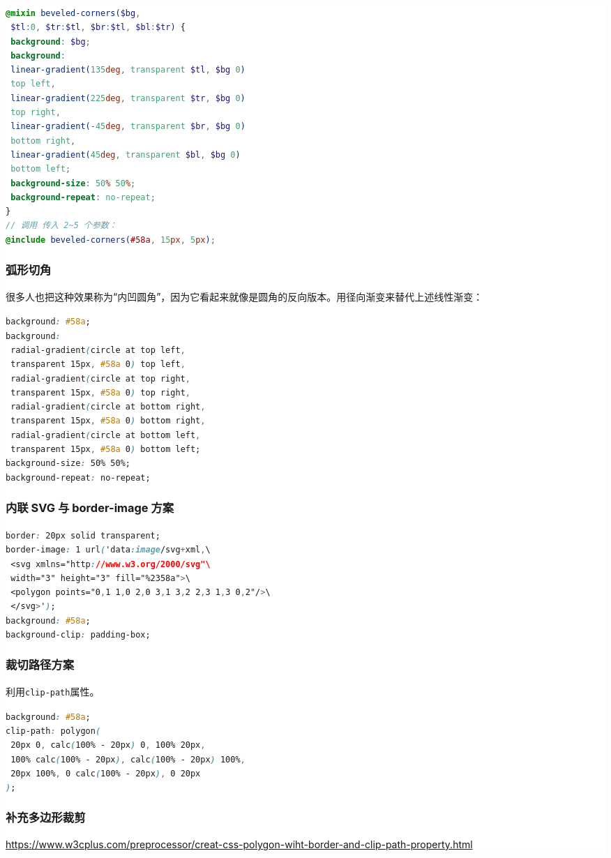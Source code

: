 ```scss
@mixin beveled-corners($bg,
 $tl:0, $tr:$tl, $br:$tl, $bl:$tr) {
 background: $bg;
 background:
 linear-gradient(135deg, transparent $tl, $bg 0)
 top left,
 linear-gradient(225deg, transparent $tr, $bg 0)
 top right,
 linear-gradient(-45deg, transparent $br, $bg 0)
 bottom right,
 linear-gradient(45deg, transparent $bl, $bg 0)
 bottom left;
 background-size: 50% 50%;
 background-repeat: no-repeat;
}
// 调用 传入 2~5 个参数：
@include beveled-corners(#58a, 15px, 5px);
```

### 弧形切角
很多人也把这种效果称为“内凹圆角”，因为它看起来就像是圆角的反向版本。用径向渐变来替代上述线性渐变：
```css
background: #58a;
background:
 radial-gradient(circle at top left,
 transparent 15px, #58a 0) top left,
 radial-gradient(circle at top right,
 transparent 15px, #58a 0) top right,
 radial-gradient(circle at bottom right,
 transparent 15px, #58a 0) bottom right,
 radial-gradient(circle at bottom left,
 transparent 15px, #58a 0) bottom left;
background-size: 50% 50%;
background-repeat: no-repeat;
```

### 内联 SVG 与 border-image 方案
```css
border: 20px solid transparent;
border-image: 1 url('data:image/svg+xml,\
 <svg xmlns="http://www.w3.org/2000/svg"\
 width="3" height="3" fill="%2358a">\
 <polygon points="0,1 1,0 2,0 3,1 3,2 2,3 1,3 0,2"/>\
 </svg>');
background: #58a;
background-clip: padding-box;
```

### 裁切路径方案
利用`clip-path`属性。
```css
background: #58a;
clip-path: polygon(
 20px 0, calc(100% - 20px) 0, 100% 20px,
 100% calc(100% - 20px), calc(100% - 20px) 100%,
 20px 100%, 0 calc(100% - 20px), 0 20px
);
```
### 补充多边形裁剪
https://www.w3cplus.com/preprocessor/creat-css-polygon-wiht-border-and-clip-path-property.html
